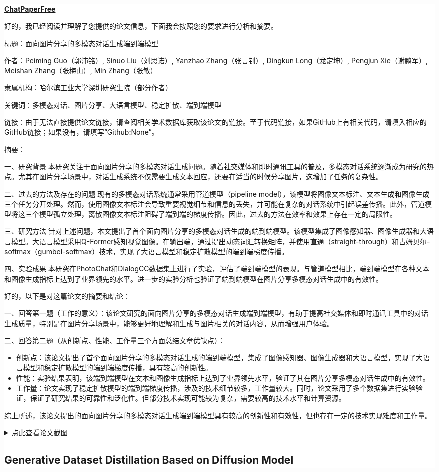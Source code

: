 **[ChatPaperFree](https://huggingface.co/spaces/Kedreamix/ChatPaperFree)**





好的，我已经阅读并理解了您提供的论文信息，下面我会按照您的要求进行分析和摘要。

标题：面向图片分享的多模态对话生成端到端模型

作者：Peiming Guo（郭沛铭）, Sinuo Liu（刘思诺）, Yanzhao Zhang（张言钊）, Dingkun Long（龙定坤）, Pengjun Xie（谢鹏军）, Meishan Zhang（张梅山）, Min Zhang（张敏）

隶属机构：哈尔滨工业大学深圳研究生院（部分作者）

关键词：多模态对话、图片分享、大语言模型、稳定扩散、端到端模型

链接：由于无法直接提供论文链接，请查阅相关学术数据库获取该论文的链接。至于代码链接，如果GitHub上有相关代码，请填入相应的GitHub链接；如果没有，请填写“Github:None”。

摘要：

一、研究背景
本研究关注于面向图片分享的多模态对话生成问题。随着社交媒体和即时通讯工具的普及，多模态对话系统逐渐成为研究的热点。尤其在图片分享场景中，对话生成系统不仅需要生成文本回应，还要在适当的时候分享图片，这增加了任务的复杂性。

二、过去的方法及存在的问题
现有的多模态对话系统通常采用管道模型（pipeline model），该模型将图像文本标注、文本生成和图像生成三个任务分开处理。然而，使用图像文本标注会导致重要视觉细节和信息的丢失，并可能在复杂的对话系统中引起误差传播。此外，管道模型将这三个模型孤立处理，离散图像文本标注阻碍了端到端的梯度传播。因此，过去的方法在效率和效果上存在一定的局限性。

三、研究方法
针对上述问题，本文提出了首个面向图片分享的多模态对话生成的端到端模型。该模型集成了图像感知器、图像生成器和大语言模型。大语言模型采用Q-Former感知视觉图像。在输出端，通过提出动态词汇转换矩阵，并使用直通（straight-through）和古姆贝尔-softmax（gumbel-softmax）技术，实现了大语言模型和稳定扩散模型的端到端梯度传播。

四、实验成果
本研究在PhotoChat和DialogCC数据集上进行了实验，评估了端到端模型的表现。与管道模型相比，端到端模型在各种文本和图像生成指标上达到了业界领先的水平。进一步的实验分析也验证了端到端模型在图片分享多模态对话生成中的有效性。





好的，以下是对这篇论文的摘要和结论：

一、回答第一题（工作的意义）：该论文研究的面向图片分享的多模态对话生成端到端模型，有助于提高社交媒体和即时通讯工具中的对话生成质量，特别是在图片分享场景中，能够更好地理解和生成与图片相关的对话内容，从而增强用户体验。

二、回答第二题（从创新点、性能、工作量三个方面总结文章优缺点）：

* 创新点：该论文提出了首个面向图片分享的多模态对话生成的端到端模型，集成了图像感知器、图像生成器和大语言模型，实现了大语言模型和稳定扩散模型的端到端梯度传播，具有较高的创新性。
* 性能：实验结果表明，该端到端模型在文本和图像生成指标上达到了业界领先水平，验证了其在图片分享多模态对话生成中的有效性。
* 工作量：论文实现了稳定扩散模型的端到端梯度传播，涉及的技术细节较多，工作量较大。同时，论文采用了多个数据集进行实验验证，保证了研究结果的可靠性和泛化性。但部分技术实现可能较为复杂，需要较高的技术水平和计算资源。

综上所述，该论文提出的面向图片分享的多模态对话生成端到端模型具有较高的创新性和有效性，但也存在一定的技术实现难度和工作量。







<details><summary>点此查看论文截图</summary></details>




## Generative Dataset Distillation Based on Diffusion Model
